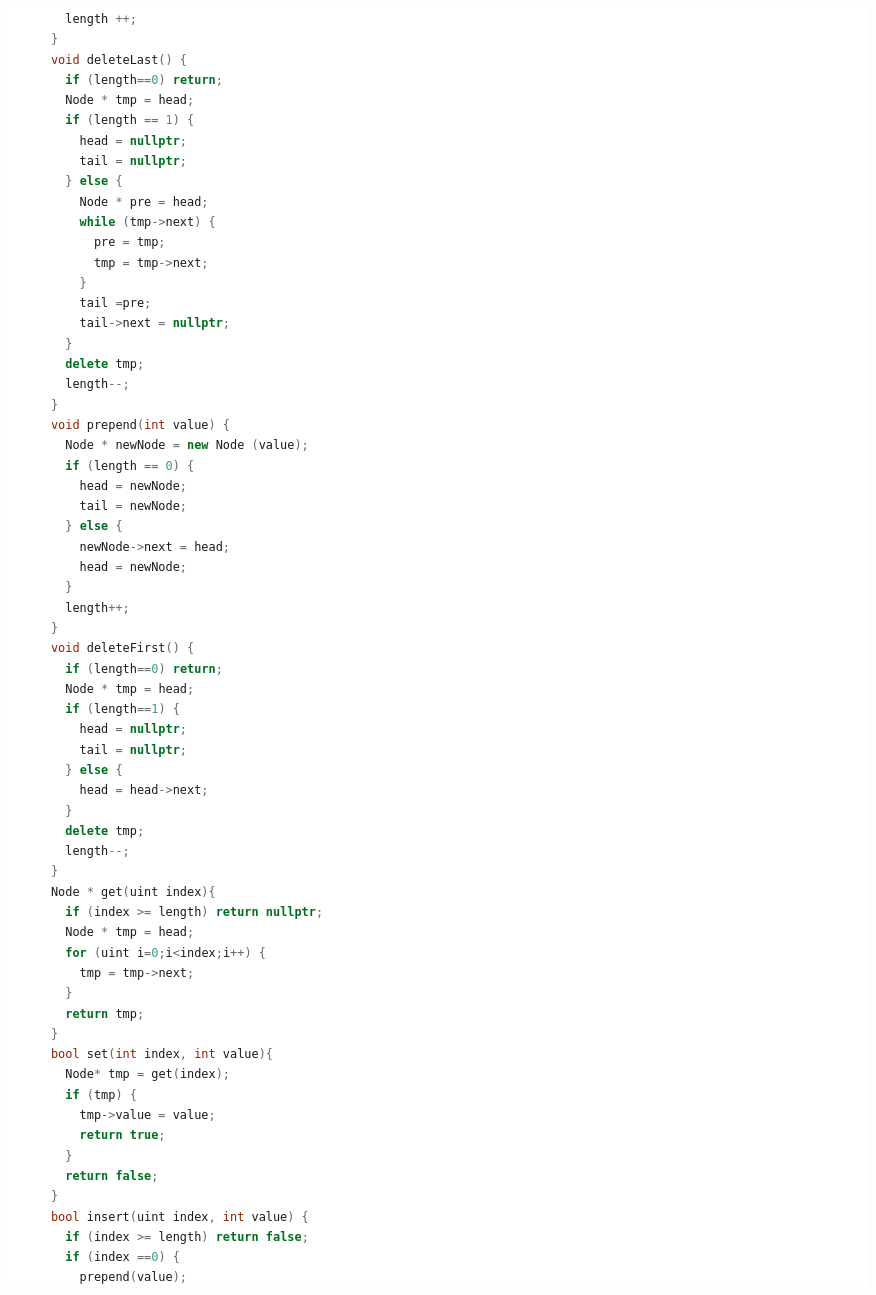 ```cpp
        length ++;
      }
      void deleteLast() {
        if (length==0) return;
        Node * tmp = head;
        if (length == 1) {
          head = nullptr;
          tail = nullptr;
        } else {
          Node * pre = head;
          while (tmp->next) {
            pre = tmp;
            tmp = tmp->next;
          }
          tail =pre;
          tail->next = nullptr;
        }
        delete tmp;
        length--;
      }
      void prepend(int value) {
        Node * newNode = new Node (value);
        if (length == 0) {
          head = newNode;
          tail = newNode;
        } else {
          newNode->next = head;
          head = newNode;
        }
        length++;
      }
      void deleteFirst() {
        if (length==0) return;
        Node * tmp = head;
        if (length==1) {
          head = nullptr;
          tail = nullptr;
        } else {
          head = head->next;
        }
        delete tmp;
        length--;
      }
      Node * get(uint index){
        if (index >= length) return nullptr;
        Node * tmp = head;
        for (uint i=0;i<index;i++) {
          tmp = tmp->next;
        }
        return tmp;
      }
      bool set(int index, int value){
        Node* tmp = get(index);
        if (tmp) {
          tmp->value = value;
          return true;
        }
        return false;
      }
      bool insert(uint index, int value) {
        if (index >= length) return false;
        if (index ==0) {
          prepend(value);
```